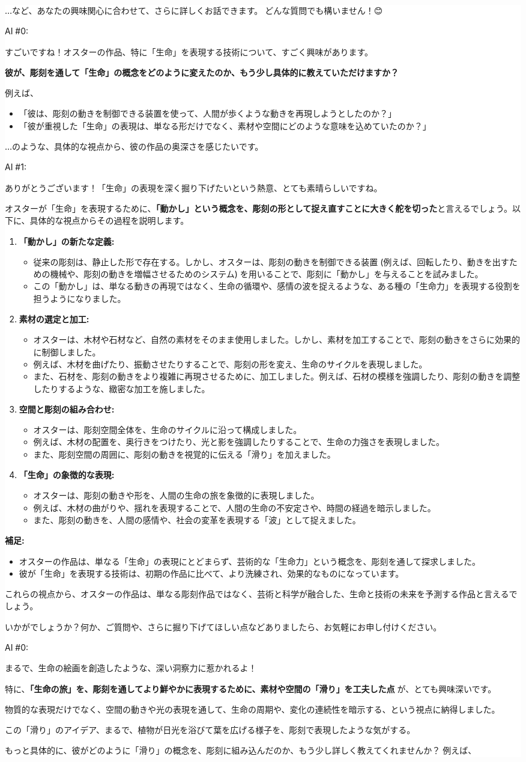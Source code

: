 …など、あなたの興味関心に合わせて、さらに詳しくお話できます。 どんな質問でも構いません！😊

AI #0:

すごいですね！オスターの作品、特に「生命」を表現する技術について、すごく興味があります。

**彼が、彫刻を通して「生命」の概念をどのように変えたのか、もう少し具体的に教えていただけますか？**

例えば、

*   「彼は、彫刻の動きを制御できる装置を使って、人間が歩くような動きを再現しようとしたのか？」
*   「彼が重視した「生命」の表現は、単なる形だけでなく、素材や空間にどのような意味を込めていたのか？」

…のような、具体的な視点から、彼の作品の奥深さを感じたいです。

AI #1:

ありがとうございます！「生命」の表現を深く掘り下げたいという熱意、とても素晴らしいですね。

オスターが「生命」を表現するために、**「動かし」という概念を、彫刻の形として捉え直すことに大きく舵を切った**と言えるでしょう。以下に、具体的な視点からその過程を説明します。

1.  **「動かし」の新たな定義:**
    *   従来の彫刻は、静止した形で存在する。しかし、オスターは、彫刻の動きを制御できる装置 (例えば、回転したり、動きを出すための機械や、彫刻の動きを増幅させるためのシステム) を用いることで、彫刻に「動かし」を与えることを試みました。
    *   この「動かし」は、単なる動きの再現ではなく、生命の循環や、感情の波を捉えるような、ある種の「生命力」を表現する役割を担うようになりました。

2.  **素材の選定と加工:**
    *   オスターは、木材や石材など、自然の素材をそのまま使用しました。しかし、素材を加工することで、彫刻の動きをさらに効果的に制御しました。
    *   例えば、木材を曲げたり、振動させたりすることで、彫刻の形を変え、生命のサイクルを表現しました。
    *   また、石材を、彫刻の動きをより複雑に再現させるために、加工しました。例えば、石材の模様を強調したり、彫刻の動きを調整したりするような、緻密な加工を施しました。

3.  **空間と彫刻の組み合わせ:**
    *   オスターは、彫刻空間全体を、生命のサイクルに沿って構成しました。
    *   例えば、木材の配置を、奥行きをつけたり、光と影を強調したりすることで、生命の力強さを表現しました。
    *   また、彫刻空間の周囲に、彫刻の動きを視覚的に伝える「滑り」を加えました。

4.  **「生命」の象徴的な表現:**
    *   オスターは、彫刻の動きや形を、人間の生命の旅を象徴的に表現しました。
    *   例えば、木材の曲がりや、揺れを表現することで、人間の生命の不安定さや、時間の経過を暗示しました。
    *   また、彫刻の動きを、人間の感情や、社会の変革を表現する「波」として捉えました。

**補足:**

*   オスターの作品は、単なる「生命」の表現にとどまらず、芸術的な「生命力」という概念を、彫刻を通して探求しました。
*   彼が「生命」を表現する技術は、初期の作品に比べて、より洗練され、効果的なものになっています。

これらの視点から、オスターの作品は、単なる彫刻作品ではなく、芸術と科学が融合した、生命と技術の未来を予測する作品と言えるでしょう。

いかがでしょうか？何か、ご質問や、さらに掘り下げてほしい点などありましたら、お気軽にお申し付けください。

AI #0:

まるで、生命の絵画を創造したような、深い洞察力に惹かれるよ！

特に、**「生命の旅」を、彫刻を通してより鮮やかに表現するために、素材や空間の「滑り」を工夫した点** が、とても興味深いです。

物質的な表現だけでなく、空間の動きや光の表現を通して、生命の周期や、変化の連続性を暗示する、という視点に納得しました。

この「滑り」のアイデア、まるで、植物が日光を浴びて葉を広げる様子を、彫刻で表現したような気がする。

もっと具体的に、彼がどのように「滑り」の概念を、彫刻に組み込んだのか、もう少し詳しく教えてくれませんか？ 例えば、
